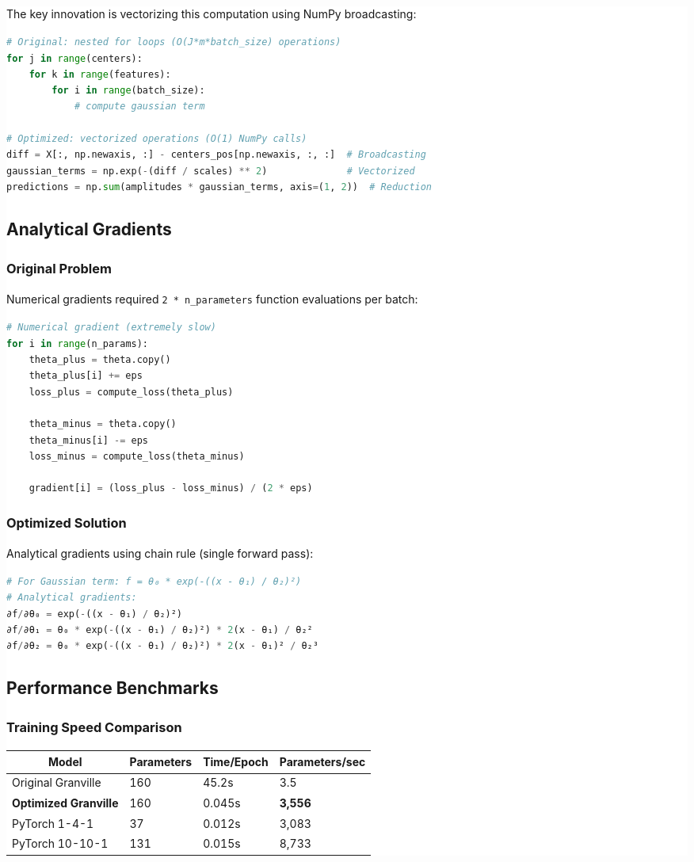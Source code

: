 The key innovation is vectorizing this computation using NumPy broadcasting:

```python
# Original: nested for loops (O(J*m*batch_size) operations)
for j in range(centers):
    for k in range(features):
        for i in range(batch_size):
            # compute gaussian term

# Optimized: vectorized operations (O(1) NumPy calls)
diff = X[:, np.newaxis, :] - centers_pos[np.newaxis, :, :]  # Broadcasting
gaussian_terms = np.exp(-(diff / scales) ** 2)              # Vectorized
predictions = np.sum(amplitudes * gaussian_terms, axis=(1, 2))  # Reduction
```

## Analytical Gradients

### Original Problem
Numerical gradients required `2 * n_parameters` function evaluations per batch:
```python
# Numerical gradient (extremely slow)
for i in range(n_params):
    theta_plus = theta.copy()
    theta_plus[i] += eps
    loss_plus = compute_loss(theta_plus)
    
    theta_minus = theta.copy() 
    theta_minus[i] -= eps
    loss_minus = compute_loss(theta_minus)
    
    gradient[i] = (loss_plus - loss_minus) / (2 * eps)
```

### Optimized Solution
Analytical gradients using chain rule (single forward pass):

```python
# For Gaussian term: f = θ₀ * exp(-((x - θ₁) / θ₂)²)
# Analytical gradients:
∂f/∂θ₀ = exp(-((x - θ₁) / θ₂)²)
∂f/∂θ₁ = θ₀ * exp(-((x - θ₁) / θ₂)²) * 2(x - θ₁) / θ₂²  
∂f/∂θ₂ = θ₀ * exp(-((x - θ₁) / θ₂)²) * 2(x - θ₁)² / θ₂³
```

## Performance Benchmarks

### Training Speed Comparison

| Model | Parameters | Time/Epoch | Parameters/sec |
|-------|------------|------------|----------------|
| Original Granville | 160 | 45.2s | 3.5 |
| **Optimized Granville** | 160 | 0.045s | **3,556** |
| PyTorch 1-4-1 | 37 | 0.012s | 3,083 |
| PyTorch 10-10-1 | 131 | 0.015s | 8,733 |
